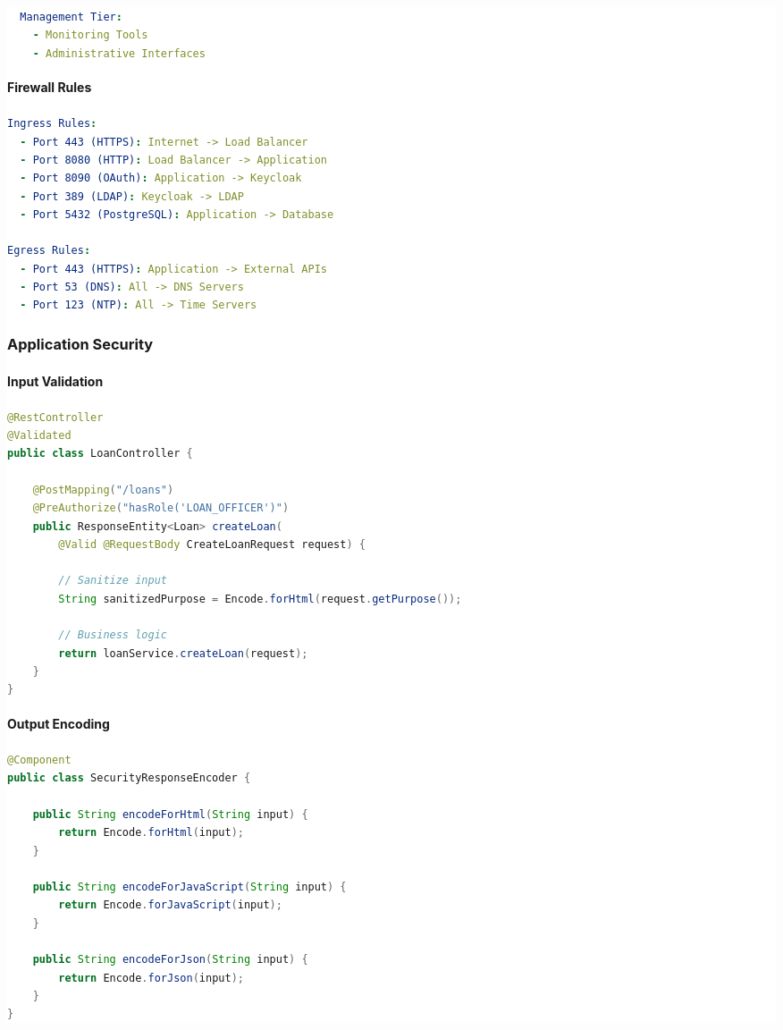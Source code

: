 ```yaml
  Management Tier:
    - Monitoring Tools
    - Administrative Interfaces
```

#### Firewall Rules
```yaml
Ingress Rules:
  - Port 443 (HTTPS): Internet -> Load Balancer
  - Port 8080 (HTTP): Load Balancer -> Application
  - Port 8090 (OAuth): Application -> Keycloak
  - Port 389 (LDAP): Keycloak -> LDAP
  - Port 5432 (PostgreSQL): Application -> Database

Egress Rules:
  - Port 443 (HTTPS): Application -> External APIs
  - Port 53 (DNS): All -> DNS Servers
  - Port 123 (NTP): All -> Time Servers
```

### Application Security

#### Input Validation
```java
@RestController
@Validated
public class LoanController {
    
    @PostMapping("/loans")
    @PreAuthorize("hasRole('LOAN_OFFICER')")
    public ResponseEntity<Loan> createLoan(
        @Valid @RequestBody CreateLoanRequest request) {
        
        // Sanitize input
        String sanitizedPurpose = Encode.forHtml(request.getPurpose());
        
        // Business logic
        return loanService.createLoan(request);
    }
}
```

#### Output Encoding
```java
@Component
public class SecurityResponseEncoder {
    
    public String encodeForHtml(String input) {
        return Encode.forHtml(input);
    }
    
    public String encodeForJavaScript(String input) {
        return Encode.forJavaScript(input);
    }
    
    public String encodeForJson(String input) {
        return Encode.forJson(input);
    }
}
```
